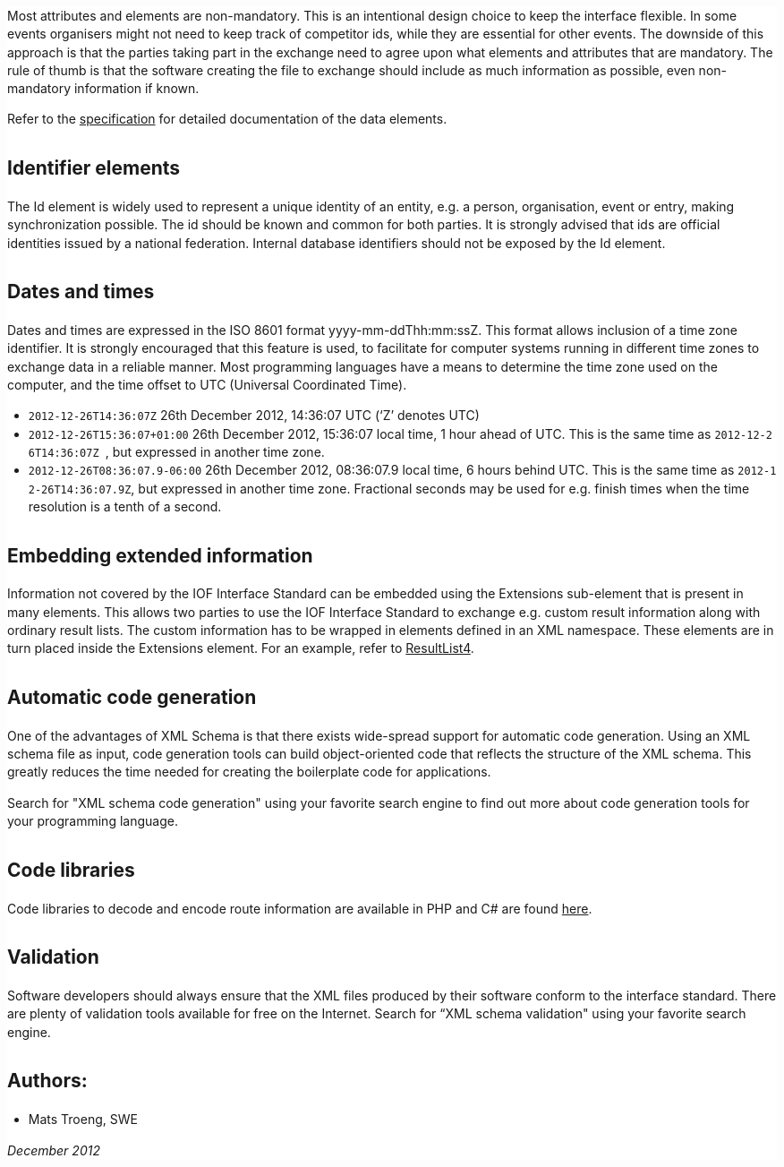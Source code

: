 Most attributes and elements are non-mandatory. This is an intentional design choice to keep the interface flexible. In some events organisers might not need to keep track of competitor ids, while they are essential for other events. The downside of this approach is that the parties taking part in the exchange need to agree upon what elements and attributes that are mandatory. The rule of thumb is that the software creating the file to exchange should include as much information as possible, even non-mandatory information if known.

Refer to the [specification](IOF.xsd) for detailed documentation of the data elements.

## Identifier elements
The Id element is widely used to represent a unique identity of an entity, e.g. a person, organisation, event or entry, making synchronization possible. The id should be known and common for both parties. It is strongly advised that ids are official identities issued by a national federation. Internal database identifiers should not be exposed by the Id element.

## Dates and times
Dates and times are expressed in the ISO 8601 format yyyy-mm-ddThh:mm:ssZ. This format allows inclusion of a time zone identifier. It is strongly encouraged that this feature is used, to facilitate for computer systems running in different time zones to exchange data in a reliable manner. Most programming languages have a means to determine the time zone used on the computer, and the time offset to UTC (Universal Coordinated Time).

* ```2012-12-26T14:36:07Z```	26th December 2012, 14:36:07 UTC (‘Z’ denotes UTC)
* ```2012-12-26T15:36:07+01:00```	26th December 2012, 15:36:07 local time, 1 hour ahead of UTC. This is the same time as  ```2012-12-26T14:36:07Z ```, but expressed in another time zone.
* ```2012-12-26T08:36:07.9-06:00```	26th December 2012, 08:36:07.9 local time, 6 hours behind UTC. This is the same time as  ```2012-12-26T14:36:07.9Z```, but expressed in another time zone. Fractional seconds may be used for e.g. finish times when the time resolution is a tenth of a second.

## Embedding extended information
Information not covered by the IOF Interface Standard can be embedded using the Extensions sub-element that is present in many elements. This allows two parties to use the IOF Interface Standard to exchange e.g. custom result information along with ordinary result lists. The custom information has to be wrapped in elements defined in an XML namespace. These elements are in turn placed inside the Extensions element. For an example, refer to [ResultList4](examples/ResultList4.xml).

## Automatic code generation
One of the advantages of XML Schema is that there exists wide-spread support for automatic code generation. Using an XML schema file as input, code generation tools can build object-oriented code that reflects the structure of the XML schema. This greatly reduces the time needed for creating the boilerplate code for applications.

Search for "XML schema code generation" using your favorite search engine to find out more about code generation tools for your programming language.

## Code libraries
Code libraries to decode and encode route information are available in PHP and C# are found [here](libraries).

## Validation
Software developers should always ensure that the XML files produced by their software conform to the interface standard. There are plenty of validation tools available for free on the Internet. Search for “XML schema validation" using your favorite search engine.


  ## Authors:
 * Mats Troeng, SWE
  
*December 2012*